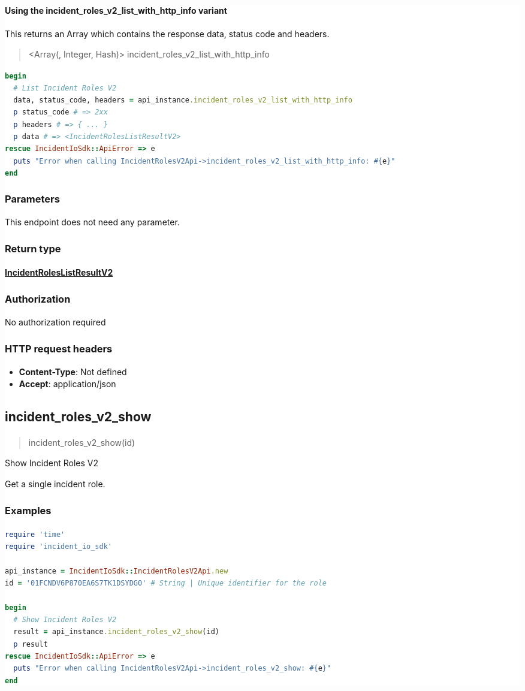 #### Using the incident_roles_v2_list_with_http_info variant

This returns an Array which contains the response data, status code and headers.

> <Array(<IncidentRolesListResultV2>, Integer, Hash)> incident_roles_v2_list_with_http_info

```ruby
begin
  # List Incident Roles V2
  data, status_code, headers = api_instance.incident_roles_v2_list_with_http_info
  p status_code # => 2xx
  p headers # => { ... }
  p data # => <IncidentRolesListResultV2>
rescue IncidentIoSdk::ApiError => e
  puts "Error when calling IncidentRolesV2Api->incident_roles_v2_list_with_http_info: #{e}"
end
```

### Parameters

This endpoint does not need any parameter.

### Return type

[**IncidentRolesListResultV2**](IncidentRolesListResultV2.md)

### Authorization

No authorization required

### HTTP request headers

- **Content-Type**: Not defined
- **Accept**: application/json


## incident_roles_v2_show

> <IncidentRolesShowResultV2> incident_roles_v2_show(id)

Show Incident Roles V2

Get a single incident role.

### Examples

```ruby
require 'time'
require 'incident_io_sdk'

api_instance = IncidentIoSdk::IncidentRolesV2Api.new
id = '01FCNDV6P870EA6S7TK1DSYDG0' # String | Unique identifier for the role

begin
  # Show Incident Roles V2
  result = api_instance.incident_roles_v2_show(id)
  p result
rescue IncidentIoSdk::ApiError => e
  puts "Error when calling IncidentRolesV2Api->incident_roles_v2_show: #{e}"
end
```
